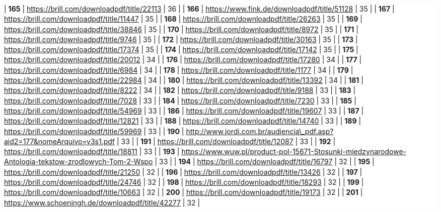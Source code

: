 | **165** | https://brill.com/downloadpdf/title/22113                                                            | 36                   |
| **166** | https://www.fink.de/downloadpdf/title/51128                                                          | 35                   |
| **167** | https://brill.com/downloadpdf/title/11447                                                            | 35                   |
| **168** | https://brill.com/downloadpdf/title/26263                                                            | 35                   |
| **169** | https://brill.com/downloadpdf/title/38846                                                            | 35                   |
| **170** | https://brill.com/downloadpdf/title/8972                                                             | 35                   |
| **171** | https://brill.com/downloadpdf/title/9746                                                             | 35                   |
| **172** | https://brill.com/downloadpdf/title/30163                                                            | 35                   |
| **173** | https://brill.com/downloadpdf/title/17374                                                            | 35                   |
| **174** | https://brill.com/downloadpdf/title/17142                                                            | 35                   |
| **175** | https://brill.com/downloadpdf/title/20012                                                            | 34                   |
| **176** | https://brill.com/downloadpdf/title/17280                                                            | 34                   |
| **177** | https://brill.com/downloadpdf/title/6984                                                             | 34                   |
| **178** | https://brill.com/downloadpdf/title/1177                                                             | 34                   |
| **179** | https://brill.com/downloadpdf/title/22984                                                            | 34                   |
| **180** | https://brill.com/downloadpdf/title/13392                                                            | 34                   |
| **181** | https://brill.com/downloadpdf/title/8222                                                             | 34                   |
| **182** | https://brill.com/downloadpdf/title/9188                                                             | 33                   |
| **183** | https://brill.com/downloadpdf/title/7028                                                             | 33                   |
| **184** | https://brill.com/downloadpdf/title/7230                                                             | 33                   |
| **185** | https://brill.com/downloadpdf/title/54969                                                            | 33                   |
| **186** | https://brill.com/downloadpdf/title/19607                                                            | 33                   |
| **187** | https://brill.com/downloadpdf/title/12821                                                            | 33                   |
| **188** | https://brill.com/downloadpdf/title/14740                                                            | 33                   |
| **189** | https://brill.com/downloadpdf/title/59969                                                            | 33                   |
| **190** | http://www.jordi.com.br/audiencia\_pdf.asp?aid2=177&nomeArquivo=v3s1.pdf                             | 33                   |
| **191** | https://brill.com/downloadpdf/title/12087                                                            | 33                   |
| **192** | https://brill.com/downloadpdf/title/18811                                                            | 33                   |
| **193** | https://www.wuw.pl/product-pol-15671-Stosunki-miedzynarodowe-Antologia-tekstow-zrodlowych-Tom-2-Wspo | 33                   |
| **194** | https://brill.com/downloadpdf/title/16797                                                            | 32                   |
| **195** | https://brill.com/downloadpdf/title/21250                                                            | 32                   |
| **196** | https://brill.com/downloadpdf/title/13426                                                            | 32                   |
| **197** | https://brill.com/downloadpdf/title/24746                                                            | 32                   |
| **198** | https://brill.com/downloadpdf/title/18293                                                            | 32                   |
| **199** | https://brill.com/downloadpdf/title/10663                                                            | 32                   |
| **200** | https://brill.com/downloadpdf/title/19173                                                            | 32                   |
| **201** | https://www.schoeningh.de/downloadpdf/title/42277                                                    | 32                   |